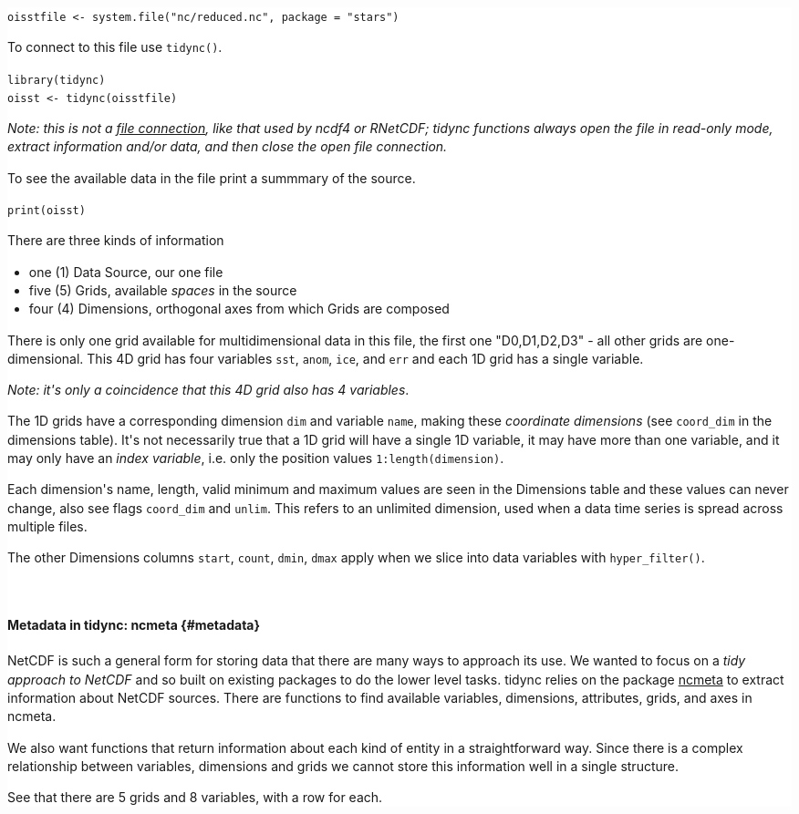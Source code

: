 ```{r basic-raster}
oisstfile <- system.file("nc/reduced.nc", package = "stars")
```

To connect to this file use `tidync()`. 

```{r basic-raster-connect}
library(tidync)
oisst <- tidync(oisstfile)
```

*Note: this is not a [file connection](https://stat.ethz.ch/R-manual/R-devel/library/base/html/connections.html), like that used by ncdf4 or RNetCDF; tidync functions always open the file in read-only mode, extract information and/or data, and then close the open file connection.*

To see the available data in the file print a summmary of the source. 

```{r basic-raster-print}
print(oisst)
```

There are three kinds of information 

*  one (1) Data Source, our one file
* five (5) Grids, available *spaces* in the source 
* four (4) Dimensions, orthogonal axes from which Grids are composed

There is only one grid available for multidimensional data in this file, the first one "D0,D1,D2,D3" - all other grids are one-dimensional. This 4D grid has four variables `sst`, `anom`, `ice`, and `err` and each 1D grid has a single variable. 

*Note: it's only a coincidence that this 4D grid also has 4 variables*. 

The 1D grids have a corresponding dimension `dim` and variable `name`, making these *coordinate dimensions* (see `coord_dim` in the dimensions table). It's not necessarily true that a 1D grid will have a single 1D variable, it may have more than one variable, and it may only have an *index variable*, i.e. only the position values `1:length(dimension)`. 

Each dimension's name, length, valid minimum and maximum values are seen in the Dimensions table and these values can never change, also see flags  `coord_dim` and `unlim`. This refers to an unlimited dimension, used when a data time series is spread across multiple files. 

The other Dimensions columns `start`, `count`, `dmin`, `dmax` apply when we slice into data variables with `hyper_filter()`. 

<br>

#### Metadata in tidync: ncmeta {#metadata}

NetCDF is such a general form for storing data that there are many ways to approach its use. We wanted to focus on a *tidy approach to NetCDF* and so built on existing packages to do the lower level tasks. tidync relies on the package [ncmeta](https://CRAN.r-project.org/package=ncmeta) to extract information about NetCDF sources. There are functions to find available variables, dimensions, attributes, grids, and axes in ncmeta. 

We also want functions that return information about each kind of entity in a straightforward way. Since there is a complex relationship between variables, dimensions and grids we cannot store this information well in a single structure.  

See that there are 5 grids and 8 variables, with a row for each. 
